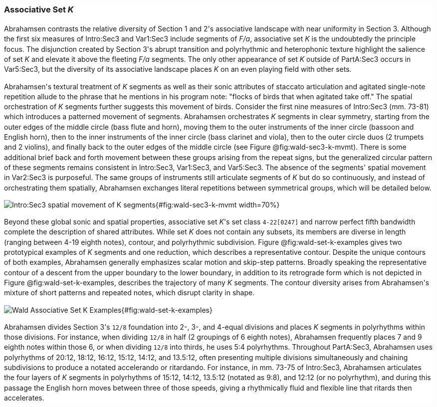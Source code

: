 ### Associative Set *K*

Abrahamsen contrasts the relative diversity of Section 1 and 2's associative landscape with near uniformity in Section 3. Although the first six measures of Intro:Sec3 and Var1:Sec3 include segments of *F/a*, associative set *K* is the undoubtedly the principle focus. The disjunction created by Section 3's abrupt transition and polyrhythmic and heterophonic texture highlight the salience of set *K* and elevate it above the fleeting *F/a* segments. The only other appearance of set *K* outside of PartA:Sec3 occurs in Var5:Sec3, but the diversity of its associative landscape places *K* on an even playing field with other sets.

Abrahamsen's textural treatment of *K* segments as well as their sonic attributes of staccato articulation and agitated single-note repetition allude to the phrase that he mentions in his program note: "flocks of birds that when agitated take off." The spatial orchestration of *K* segments further suggests this movement of birds. Consider the first nine measures of Intro:Sec3 (mm. 73-81) which introduces a patterned movement of segments. Abrahamsen orchestrates *K* segments in clear symmetry, starting from the outer edges of the middle circle (bass flute and horn), moving them to the outer instruments of the inner circle (bassoon and English horn), then to the inner instruments of the inner circle (bass clarinet and viola), then to the outer circle duos (2 trumpets and 2 violins), and finally back to the outer edges of the middle circle (see Figure @fig:wald-sec3-k-mvmt). There is some additional brief back and forth movement between these groups arising from the repeat signs, but the generalized circular pattern of these segments remains consistent in Intro:Sec3, Var1:Sec3, and Var5:Sec3. The absence of the segments' spatial movement in Var2:Sec3 is purposeful. The same groups of instruments still articulate segments of *K* but do so continuously, and instead of orchestrating them spatially, Abrahamsen exchanges literal repetitions between symmetrical groups, which will be detailed below.

![Intro:Sec3 spatial movement of *K* segments](../figures/wald-part-a-sec3-k-movement.png){#fig:wald-sec3-k-mvmt width=70%}

Beyond these global sonic and spatial properties, associative set *K*'s set class `4-22[0247]` and narrow perfect fifth bandwidth complete the description of shared attributes. While set *K* does not contain any subsets, its members are diverse in length (ranging between 4-19 eighth notes), contour, and polyrhythmic subdivision. Figure @fig:wald-set-k-examples gives two prototypical examples of *K* segments and one reduction, which describes a representative contour. Despite the unique contours of both examples, Abrahamsen generally emphasizes scalar motion and skip-step patterns. Broadly speaking the representative contour of a descent from the upper boundary to the lower boundary, in addition to its retrograde form which is not depicted in Figure @fig:wald-set-k-examples, describes the trajectory of many *K* segments. The contour diversity arises from Abrahamsen's mixture of short patterns and repeated notes, which disrupt clarity in shape.

![*Wald* Associative Set *K* Examples](../figures/temporary.png){#fig:wald-set-k-examples}

Abrahamsen divides Section 3's `12/8` foundation into 2-, 3-, and 4-equal divisions and places *K* segments in polyrhythms within those divisions. For instance, when dividing `12/8` in half (2 groupings of 6 eighth notes), Abrahamsen frequently places 7 and 9 eighth notes within those 6, or when dividing `12/8` into thirds, he uses 5:4 polyrhythms. Throughout PartA:Sec3, Abrahamsen uses polyrhythms of 20:12, 18:12, 16:12, 15:12, 14:12, and 13.5:12, often presenting multiple divisions simultaneously and chaining subdivisions to produce a notated accelerando or ritardando. For instance, in mm. 73-75 of Intro:Sec3, Abrahamsen articulates the four layers of *K* segments in polyrhythms of 15:12, 14:12, 13.5:12 (notated as 9:8), and 12:12 (or no polyrhythm), and during this passage the English horn moves between three of those speeds, giving a rhythmically fluid and flexible line that ritards then accelerates.
